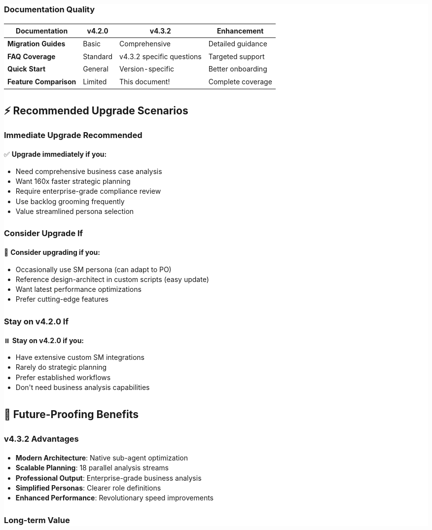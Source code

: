 ### Documentation Quality

| Documentation | v4.2.0 | v4.3.2 | Enhancement |
|---------------|--------|--------|-------------|
| **Migration Guides** | Basic | Comprehensive | Detailed guidance |
| **FAQ Coverage** | Standard | v4.3.2 specific questions | Targeted support |
| **Quick Start** | General | Version-specific | Better onboarding |
| **Feature Comparison** | Limited | This document! | Complete coverage |

## ⚡ Recommended Upgrade Scenarios

### Immediate Upgrade Recommended

✅ **Upgrade immediately if you:**
- Need comprehensive business case analysis
- Want 160x faster strategic planning
- Require enterprise-grade compliance review
- Use backlog grooming frequently
- Value streamlined persona selection

### Consider Upgrade If

🤔 **Consider upgrading if you:**
- Occasionally use SM persona (can adapt to PO)
- Reference design-architect in custom scripts (easy update)
- Want latest performance optimizations
- Prefer cutting-edge features

### Stay on v4.2.0 If

⏸️ **Stay on v4.2.0 if you:**
- Have extensive custom SM integrations
- Rarely do strategic planning
- Prefer established workflows
- Don't need business analysis capabilities

## 🚀 Future-Proofing Benefits

### v4.3.2 Advantages

- **Modern Architecture**: Native sub-agent optimization
- **Scalable Planning**: 18 parallel analysis streams
- **Professional Output**: Enterprise-grade business analysis
- **Simplified Personas**: Clearer role definitions
- **Enhanced Performance**: Revolutionary speed improvements

### Long-term Value
